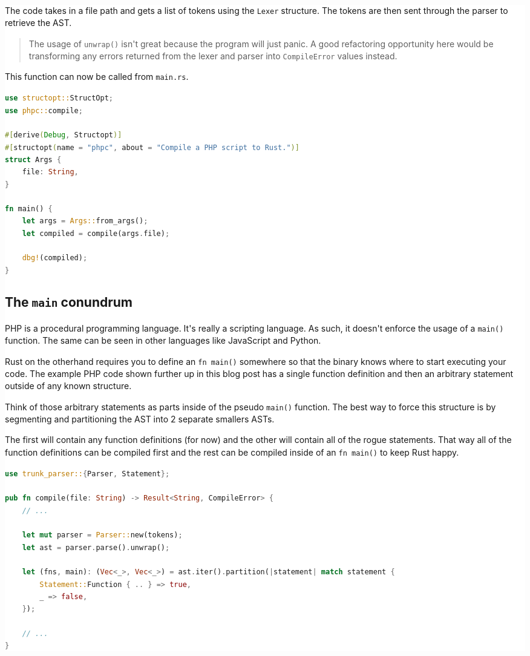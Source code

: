 The code takes in a file path and gets a list of tokens using the `Lexer` structure. The tokens are then sent through the parser to retrieve the AST.

> The usage of `unwrap()` isn't great because the program will just panic. A good refactoring opportunity here would be transforming any errors returned from the lexer and parser into `CompileError` values instead.

This function can now be called from `main.rs`.

```rust
use structopt::StructOpt;
use phpc::compile;

#[derive(Debug, Structopt)]
#[structopt(name = "phpc", about = "Compile a PHP script to Rust.")]
struct Args {
    file: String,
}

fn main() {
    let args = Args::from_args();
    let compiled = compile(args.file);

    dbg!(compiled);
}
```

## The `main` conundrum

PHP is a procedural programming language. It's really a scripting language. As such, it doesn't enforce the usage of a `main()` function. The same can be seen in other languages like JavaScript and Python.

Rust on the otherhand requires you to define an `fn main()` somewhere so that the binary knows where to start executing your code. The example PHP code shown further up in this blog post has a single function definition and then an arbitrary statement outside of any known structure.

Think of those arbitrary statements as parts inside of the pseudo `main()` function. The best way to force this structure is by segmenting and partitioning the AST into 2 separate smallers ASTs.

The first will contain any function definitions (for now) and the other will contain all of the rogue statements. That way all of the function definitions can be compiled first and the rest can be compiled inside of an `fn main()` to keep Rust happy.

```rust
use trunk_parser::{Parser, Statement};

pub fn compile(file: String) -> Result<String, CompileError> {
    // ...

    let mut parser = Parser::new(tokens);
    let ast = parser.parse().unwrap();

    let (fns, main): (Vec<_>, Vec<_>) = ast.iter().partition(|statement| match statement {
        Statement::Function { .. } => true,
        _ => false,
    });

    // ...
}
```
